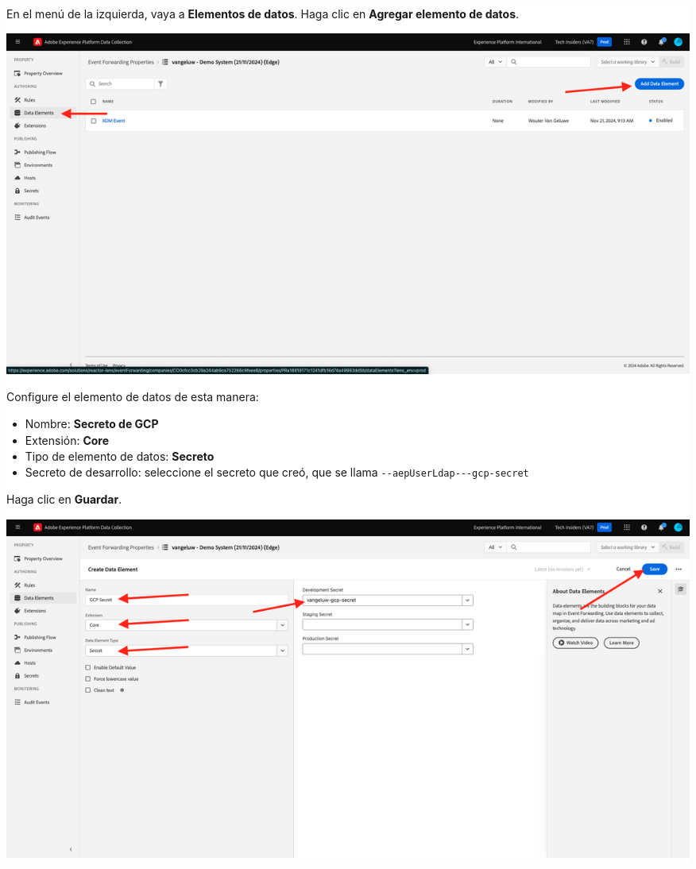 En el menú de la izquierda, vaya a **Elementos de datos**. Haga clic en **Agregar elemento de datos**.

![Recopilación de datos Adobe Experience Platform SSF](./images/de1gcp.png)

Configure el elemento de datos de esta manera:

- Nombre: **Secreto de GCP**
- Extensión: **Core**
- Tipo de elemento de datos: **Secreto**
- Secreto de desarrollo: seleccione el secreto que creó, que se llama `--aepUserLdap---gcp-secret`

Haga clic en **Guardar**.

![Recopilación de datos Adobe Experience Platform SSF](./images/secret7.png)
